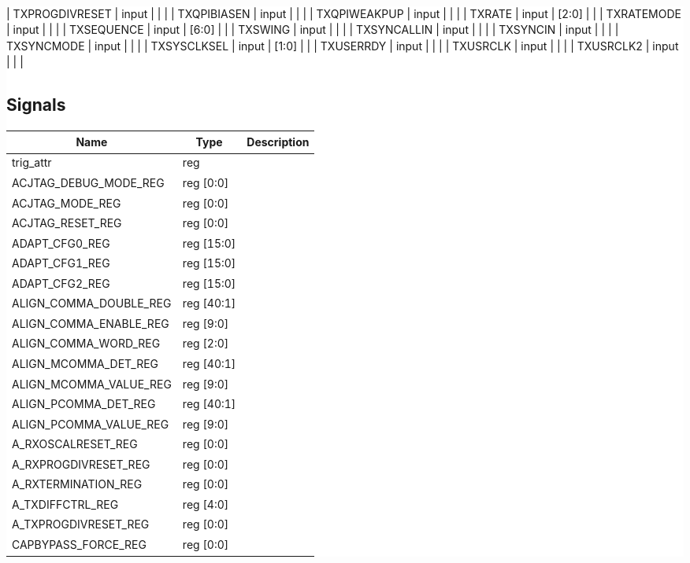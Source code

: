 | TXPROGDIVRESET       | input     |         |             |
| TXQPIBIASEN          | input     |         |             |
| TXQPIWEAKPUP         | input     |         |             |
| TXRATE               | input     | [2:0]   |             |
| TXRATEMODE           | input     |         |             |
| TXSEQUENCE           | input     | [6:0]   |             |
| TXSWING              | input     |         |             |
| TXSYNCALLIN          | input     |         |             |
| TXSYNCIN             | input     |         |             |
| TXSYNCMODE           | input     |         |             |
| TXSYSCLKSEL          | input     | [1:0]   |             |
| TXUSERRDY            | input     |         |             |
| TXUSRCLK             | input     |         |             |
| TXUSRCLK2            | input     |         |             |
## Signals

| Name                             | Type         | Description |
| -------------------------------- | ------------ | ----------- |
| trig_attr                        | reg          |             |
| ACJTAG_DEBUG_MODE_REG            | reg [0:0]    |             |
| ACJTAG_MODE_REG                  | reg [0:0]    |             |
| ACJTAG_RESET_REG                 | reg [0:0]    |             |
| ADAPT_CFG0_REG                   | reg [15:0]   |             |
| ADAPT_CFG1_REG                   | reg [15:0]   |             |
| ADAPT_CFG2_REG                   | reg [15:0]   |             |
| ALIGN_COMMA_DOUBLE_REG           | reg [40:1]   |             |
| ALIGN_COMMA_ENABLE_REG           | reg [9:0]    |             |
| ALIGN_COMMA_WORD_REG             | reg [2:0]    |             |
| ALIGN_MCOMMA_DET_REG             | reg [40:1]   |             |
| ALIGN_MCOMMA_VALUE_REG           | reg [9:0]    |             |
| ALIGN_PCOMMA_DET_REG             | reg [40:1]   |             |
| ALIGN_PCOMMA_VALUE_REG           | reg [9:0]    |             |
| A_RXOSCALRESET_REG               | reg [0:0]    |             |
| A_RXPROGDIVRESET_REG             | reg [0:0]    |             |
| A_RXTERMINATION_REG              | reg [0:0]    |             |
| A_TXDIFFCTRL_REG                 | reg [4:0]    |             |
| A_TXPROGDIVRESET_REG             | reg [0:0]    |             |
| CAPBYPASS_FORCE_REG              | reg [0:0]    |             |